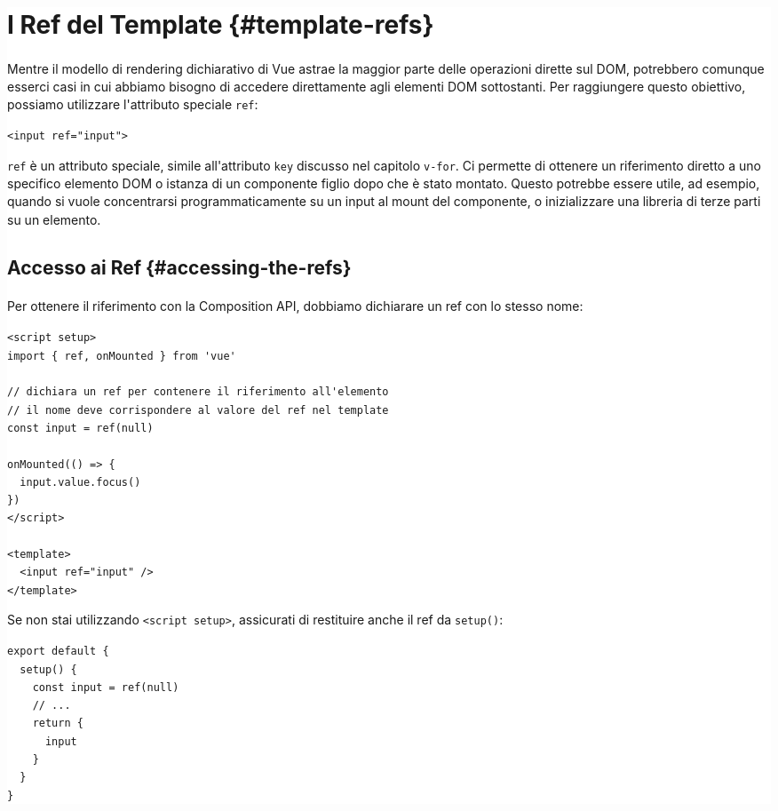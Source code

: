 # I Ref del Template {#template-refs}

Mentre il modello di rendering dichiarativo di Vue astrae la maggior parte delle operazioni dirette sul DOM, potrebbero comunque esserci casi in cui abbiamo bisogno di accedere direttamente agli elementi DOM sottostanti. Per raggiungere questo obiettivo, possiamo utilizzare l'attributo speciale `ref`:

```vue-html
<input ref="input">
```

`ref` è un attributo speciale, simile all'attributo `key` discusso nel capitolo `v-for`. Ci permette di ottenere un riferimento diretto a uno specifico elemento DOM o istanza di un componente figlio dopo che è stato montato. Questo potrebbe essere utile, ad esempio, quando si vuole concentrarsi programmaticamente su un input al mount del componente, o inizializzare una libreria di terze parti su un elemento.

## Accesso ai Ref {#accessing-the-refs}

<div class="composition-api">

Per ottenere il riferimento con la Composition API, dobbiamo dichiarare un ref con lo stesso nome:

```vue
<script setup>
import { ref, onMounted } from 'vue'

// dichiara un ref per contenere il riferimento all'elemento
// il nome deve corrispondere al valore del ref nel template
const input = ref(null)

onMounted(() => {
  input.value.focus()
})
</script>

<template>
  <input ref="input" />
</template>
```

Se non stai utilizzando `<script setup>`, assicurati di restituire anche il ref da `setup()`:

```js{6}
export default {
  setup() {
    const input = ref(null)
    // ...
    return {
      input
    }
  }
}
```
